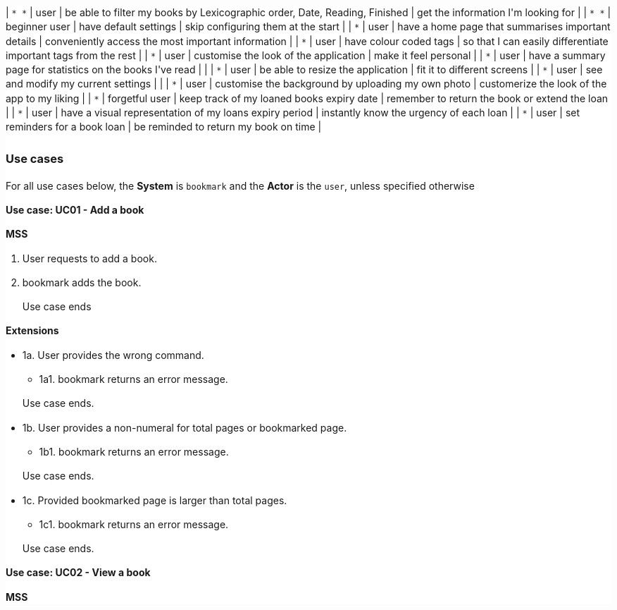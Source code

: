 | `* *`    | user                                       | be able to filter my books by Lexicographic order, Date, Reading, Finished | get the information I'm looking for                                    |
| `* *`    | beginner user                              | have default settings                                                      | skip configuring them at the start                                     |
| `*`      | user                                       | have a home page that summarises important details                         | conveniently access the most important information                     |
| `*`      | user                                       | have colour coded tags                                                     | so that I can easily differentiate important tags from the rest        |
| `*`      | user                                       | customise the look of the application                                      | make it feel personal                                                  |
| `*`      | user                                       | have a summary page for statistics on the books I've read                  |                                                                        |
| `*`      | user                                       | be able to resize the application                                          | fit it to different screens                                            |
| `*`      | user                                       | see and modify my current settings                                         |                                                                        |
| `*`      | user                                       | customise the background by uploading my own photo                         | customerize the look of the app to my liking                           |
| `*`      | forgetful user                             | keep track of my loaned books expiry date                                  | remember to return the book or extend the loan                         |
| `*`      | user                                       | have a visual representation of my loans expiry period                     | instantly know the urgency of each loan                                |
| `*`      | user                                       | set reminders for a book loan                                              | be reminded to return my book on time                                  |


### Use cases

For all use cases below, the **System** is `bookmark` and the **Actor** is the `user`, unless specified otherwise

**Use case: UC01 - Add a book**

**MSS**

1. User requests to add a book.
2. bookmark adds the book.

    Use case ends

**Extensions**

* 1a. User provides the wrong command.

    * 1a1. bookmark returns an error message.

    Use case ends.

* 1b. User provides a non-numeral for total pages or bookmarked page.

    * 1b1. bookmark returns an error message.

    Use case ends.

* 1c. Provided bookmarked page is larger than total pages.

    * 1c1. bookmark returns an error message.

    Use case ends.

**Use case: UC02 - View a book**

**MSS**
